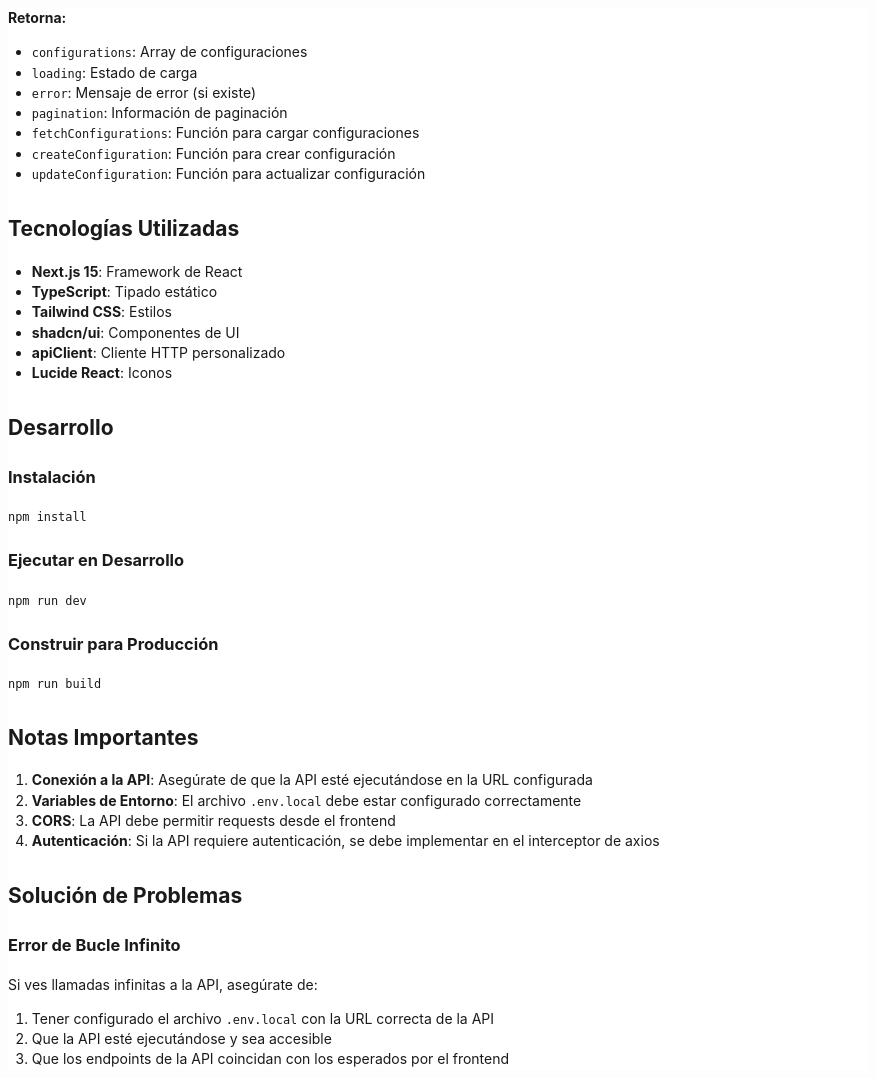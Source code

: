 **Retorna:**
- `configurations`: Array de configuraciones
- `loading`: Estado de carga
- `error`: Mensaje de error (si existe)
- `pagination`: Información de paginación
- `fetchConfigurations`: Función para cargar configuraciones
- `createConfiguration`: Función para crear configuración
- `updateConfiguration`: Función para actualizar configuración

## Tecnologías Utilizadas

- **Next.js 15**: Framework de React
- **TypeScript**: Tipado estático
- **Tailwind CSS**: Estilos
- **shadcn/ui**: Componentes de UI
- **apiClient**: Cliente HTTP personalizado
- **Lucide React**: Iconos

## Desarrollo

### Instalación

```bash
npm install
```

### Ejecutar en Desarrollo

```bash
npm run dev
```

### Construir para Producción

```bash
npm run build
```

## Notas Importantes

1. **Conexión a la API**: Asegúrate de que la API esté ejecutándose en la URL configurada
2. **Variables de Entorno**: El archivo `.env.local` debe estar configurado correctamente
3. **CORS**: La API debe permitir requests desde el frontend
4. **Autenticación**: Si la API requiere autenticación, se debe implementar en el interceptor de axios

## Solución de Problemas

### Error de Bucle Infinito
Si ves llamadas infinitas a la API, asegúrate de:
1. Tener configurado el archivo `.env.local` con la URL correcta de la API
2. Que la API esté ejecutándose y sea accesible
3. Que los endpoints de la API coincidan con los esperados por el frontend
